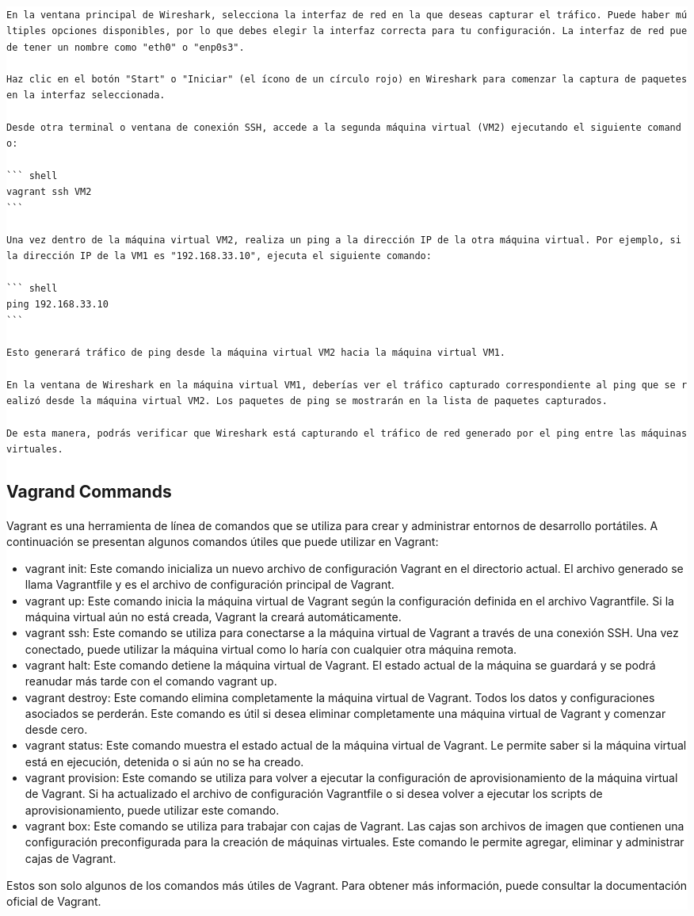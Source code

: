    En la ventana principal de Wireshark, selecciona la interfaz de red en la que deseas capturar el tráfico. Puede haber múltiples opciones disponibles, por lo que debes elegir la interfaz correcta para tu configuración. La interfaz de red puede tener un nombre como "eth0" o "enp0s3".

    Haz clic en el botón "Start" o "Iniciar" (el ícono de un círculo rojo) en Wireshark para comenzar la captura de paquetes en la interfaz seleccionada.

    Desde otra terminal o ventana de conexión SSH, accede a la segunda máquina virtual (VM2) ejecutando el siguiente comando:

    ``` shell
    vagrant ssh VM2
    ```

    Una vez dentro de la máquina virtual VM2, realiza un ping a la dirección IP de la otra máquina virtual. Por ejemplo, si la dirección IP de la VM1 es "192.168.33.10", ejecuta el siguiente comando:

    ``` shell
    ping 192.168.33.10
    ```

    Esto generará tráfico de ping desde la máquina virtual VM2 hacia la máquina virtual VM1.

    En la ventana de Wireshark en la máquina virtual VM1, deberías ver el tráfico capturado correspondiente al ping que se realizó desde la máquina virtual VM2. Los paquetes de ping se mostrarán en la lista de paquetes capturados.

    De esta manera, podrás verificar que Wireshark está capturando el tráfico de red generado por el ping entre las máquinas virtuales.

## Vagrand Commands

Vagrant es una herramienta de línea de comandos que se utiliza para crear y administrar entornos de desarrollo portátiles. A continuación se presentan algunos comandos útiles que puede utilizar en Vagrant:

* vagrant init: Este comando inicializa un nuevo archivo de configuración Vagrant en el directorio actual. El archivo generado se llama Vagrantfile y es el archivo de configuración principal de Vagrant.
* vagrant up: Este comando inicia la máquina virtual de Vagrant según la configuración definida en el archivo Vagrantfile. Si la máquina virtual aún no está creada, Vagrant la creará automáticamente.
* vagrant ssh: Este comando se utiliza para conectarse a la máquina virtual de Vagrant a través de una conexión SSH. Una vez conectado, puede utilizar la máquina virtual como lo haría con cualquier otra máquina remota.
* vagrant halt: Este comando detiene la máquina virtual de Vagrant. El estado actual de la máquina se guardará y se podrá reanudar más tarde con el comando vagrant up.
* vagrant destroy: Este comando elimina completamente la máquina virtual de Vagrant. Todos los datos y configuraciones asociados se perderán. Este comando es útil si desea eliminar completamente una máquina virtual de Vagrant y comenzar desde cero.
* vagrant status: Este comando muestra el estado actual de la máquina virtual de Vagrant. Le permite saber si la máquina virtual está en ejecución, detenida o si aún no se ha creado.
* vagrant provision: Este comando se utiliza para volver a ejecutar la configuración de aprovisionamiento de la máquina virtual de Vagrant. Si ha actualizado el archivo de configuración Vagrantfile o si desea volver a ejecutar los scripts de aprovisionamiento, puede utilizar este comando.
* vagrant box: Este comando se utiliza para trabajar con cajas de Vagrant. Las cajas son archivos de imagen que contienen una configuración preconfigurada para la creación de máquinas virtuales. Este comando le permite agregar, eliminar y administrar cajas de Vagrant.

Estos son solo algunos de los comandos más útiles de Vagrant. Para obtener más información, puede consultar la documentación oficial de Vagrant.